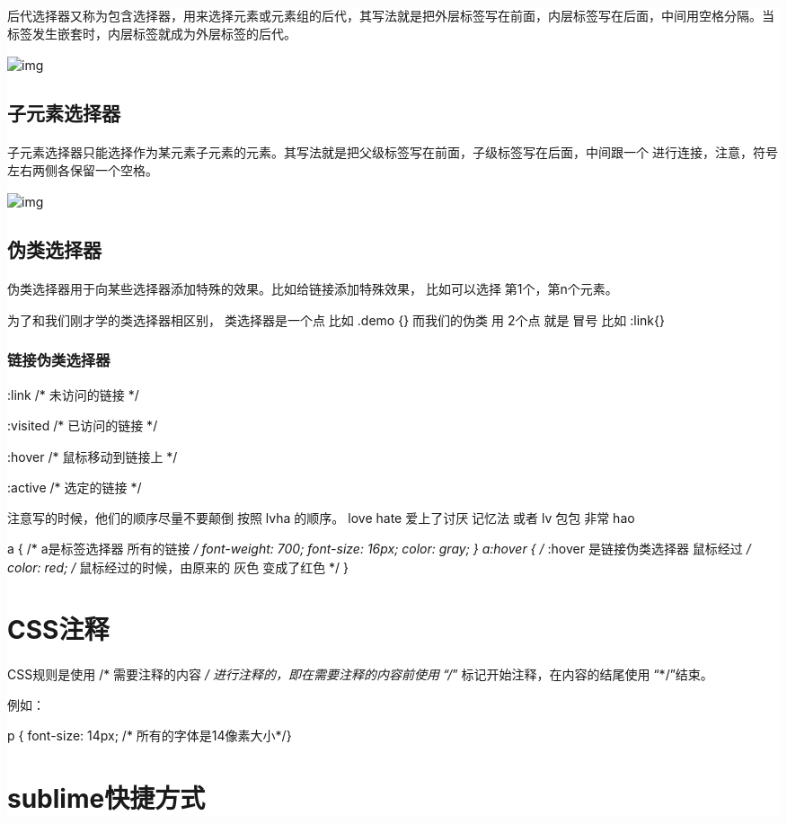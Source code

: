 后代选择器又称为包含选择器，用来选择元素或元素组的后代，其写法就是把外层标签写在前面，内层标签写在后面，中间用空格分隔。当标签发生嵌套时，内层标签就成为外层标签的后代。

![img](https://img2018.cnblogs.com/blog/1575644/201812/1575644-20181230172958491-1402224571.png)

## **子元素选择器**

子元素选择器只能选择作为某元素子元素的元素。其写法就是把父级标签写在前面，子级标签写在后面，中间跟一个 进行连接，注意，符号左右两侧各保留一个空格。

![img](https://img2018.cnblogs.com/blog/1575644/201812/1575644-20181230173020971-1477743522.png)

## **伪类选择器**

伪类选择器用于向某些选择器添加特殊的效果。比如给链接添加特殊效果， 比如可以选择 第1个，第n个元素。

 

 

 

为了和我们刚才学的类选择器相区别， 类选择器是一个点 比如 .demo {}  而我们的伪类 用 2个点 就是 冒号 比如 :link{}

### **链接伪类选择器**

 

:link /* 未访问的链接 */

:visited /* 已访问的链接 */

:hover /* 鼠标移动到链接上 */

:active /* 选定的链接 */

注意写的时候，他们的顺序尽量不要颠倒 按照 lvha 的顺序。 love hate 爱上了讨厌 记忆法 或者 lv 包包 非常 hao

a {  /* a是标签选择器  所有的链接 */
      font-weight: 700;
      font-size: 16px;
      color: gray;
    }
a:hover {  /* :hover 是链接伪类选择器 鼠标经过 */
      color: red; /*  鼠标经过的时候，由原来的 灰色 变成了红色 */
}

 

# **CSS注释**

CSS规则是使用   /*  需要注释的内容  */  进行注释的，即在需要注释的内容前使用 “/*” 标记开始注释，在内容的结尾使用 “*/”结束。

例如：

p {
 font-size: 14px;         /* 所有的字体是14像素大小*/}

#  

# **sublime快捷方式**
